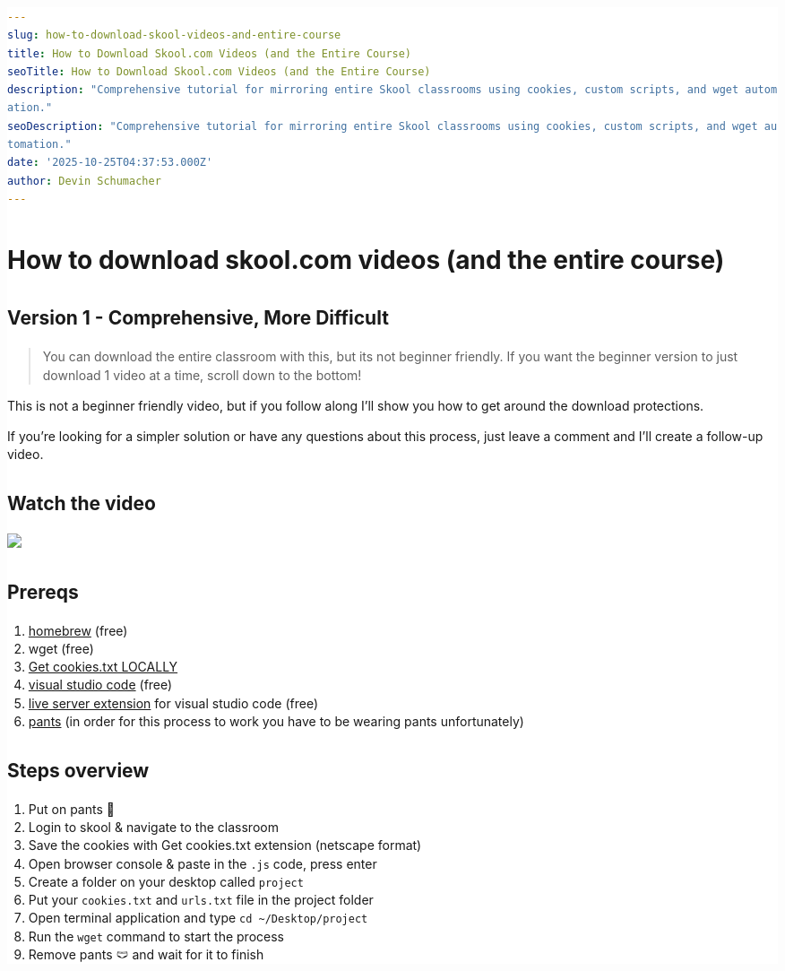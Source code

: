 ```yaml
---
slug: how-to-download-skool-videos-and-entire-course
title: How to Download Skool.com Videos (and the Entire Course)
seoTitle: How to Download Skool.com Videos (and the Entire Course)
description: "Comprehensive tutorial for mirroring entire Skool classrooms using cookies, custom scripts, and wget automation."
seoDescription: "Comprehensive tutorial for mirroring entire Skool classrooms using cookies, custom scripts, and wget automation."
date: '2025-10-25T04:37:53.000Z'
author: Devin Schumacher
---
```


# How to download skool.com videos (and the entire course)

## Version 1 - Comprehensive, More Difficult

> You can download the entire classroom with this, but its not beginner friendly.
> If you want the beginner version to just download 1 video at a time, scroll down to the bottom!

This is not a beginner friendly video, but if you follow along I’ll show you how to get around the download protections. 

If you’re looking for a simpler solution or have any questions about this process, just leave a comment and I’ll create a follow-up video.

## Watch the video

<a href="https://www.youtube.com/watch?v=tgDmBdReTqA" target="_blank">
<img src="https://raw.githubusercontent.com/devinschumacher/uploads/refs/heads/main/images/how-to-download-videos-from-skoolcom-2025-update-step-by-step-tutorial.jpg" width="700px">
</a>

## Prereqs

1. [homebrew](https://brew.sh/) (free)
2. wget (free)
3. [Get cookies.txt LOCALLY](https://chromewebstore.google.com/detail/get-cookiestxt-locally/cclelndahbckbenkjhflpdbgdldlbecc)
4. [visual studio code](https://code.visualstudio.com/) (free)
5. [live server extension](https://marketplace.visualstudio.com/items?itemName=ritwickdey.LiveServer) for visual studio code (free)
6. [pants](https://serp.ly/amazon/pants) (in order for this process to work you have to be wearing pants unfortunately)

## Steps overview

1. Put on pants 👖
2. Login to skool & navigate to the classroom
3. Save the cookies with Get cookies.txt extension (netscape format)
4. Open browser console & paste in the `.js` code, press enter
5. Create a folder on your desktop called `project`
6. Put your `cookies.txt` and `urls.txt` file in the project folder
7. Open terminal application and type `cd ~/Desktop/project`
8. Run the `wget` command to start the process
9. Remove pants 🩲 and wait for it to finish
